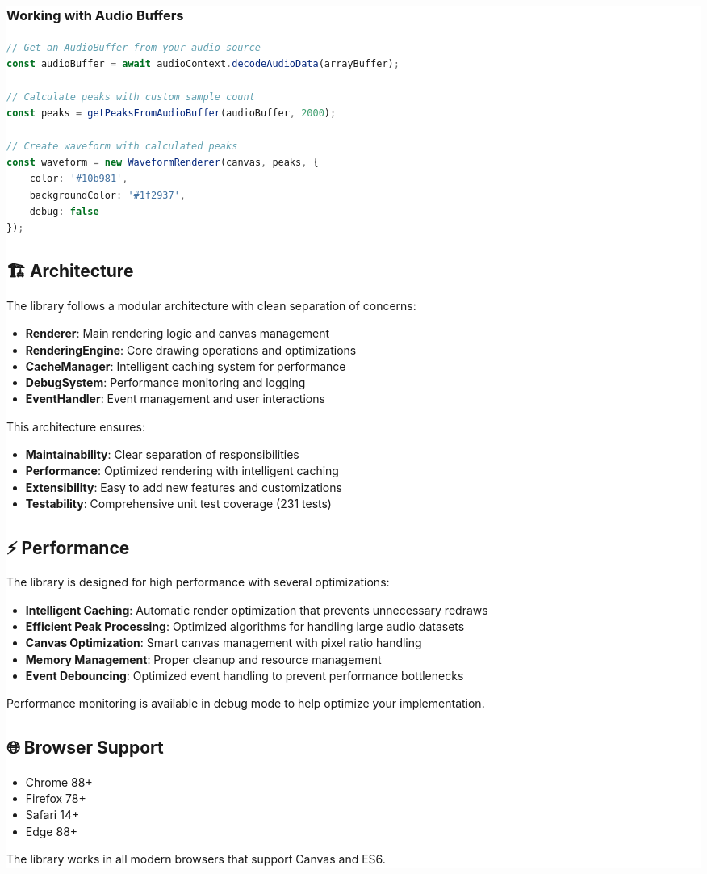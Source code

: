 ### Working with Audio Buffers
```typescript
// Get an AudioBuffer from your audio source
const audioBuffer = await audioContext.decodeAudioData(arrayBuffer);

// Calculate peaks with custom sample count
const peaks = getPeaksFromAudioBuffer(audioBuffer, 2000);

// Create waveform with calculated peaks
const waveform = new WaveformRenderer(canvas, peaks, {
    color: '#10b981',
    backgroundColor: '#1f2937',
    debug: false
});
```

## 🏗️ Architecture

The library follows a modular architecture with clean separation of concerns:

- **Renderer**: Main rendering logic and canvas management
- **RenderingEngine**: Core drawing operations and optimizations
- **CacheManager**: Intelligent caching system for performance
- **DebugSystem**: Performance monitoring and logging
- **EventHandler**: Event management and user interactions

This architecture ensures:
- **Maintainability**: Clear separation of responsibilities
- **Performance**: Optimized rendering with intelligent caching
- **Extensibility**: Easy to add new features and customizations
- **Testability**: Comprehensive unit test coverage (231 tests)

## ⚡ Performance

The library is designed for high performance with several optimizations:

- **Intelligent Caching**: Automatic render optimization that prevents unnecessary redraws
- **Efficient Peak Processing**: Optimized algorithms for handling large audio datasets
- **Canvas Optimization**: Smart canvas management with pixel ratio handling
- **Memory Management**: Proper cleanup and resource management
- **Event Debouncing**: Optimized event handling to prevent performance bottlenecks

Performance monitoring is available in debug mode to help optimize your implementation.

## 🌐 Browser Support

- Chrome 88+
- Firefox 78+
- Safari 14+
- Edge 88+

The library works in all modern browsers that support Canvas and ES6.
